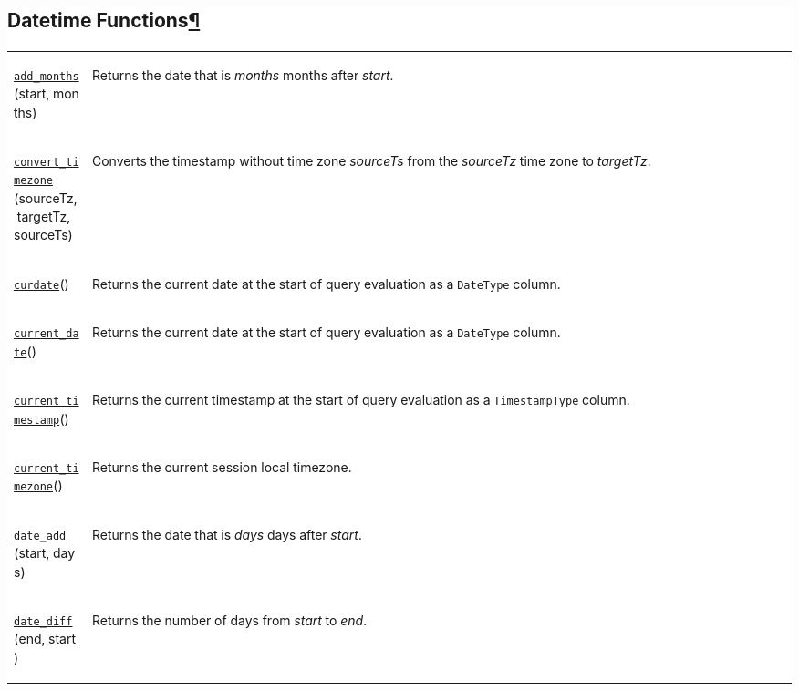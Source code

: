 </tbody>
</table>
</section>
<section id="datetime-functions">
<h2>Datetime Functions<a class="headerlink" href="#datetime-functions" title="Permalink to this headline">¶</a></h2>
<table class="longtable table autosummary">
<colgroup>
<col style="width: 10%">
<col style="width: 90%">
</colgroup>
<tbody>
<tr class="row-odd"><td><p><a class="reference internal" href="api/pyspark.sql.functions.add_months.html#pyspark.sql.functions.add_months" title="pyspark.sql.functions.add_months"><code class="xref py py-obj docutils literal notranslate"><span class="pre">add_months</span></code></a>(start,&nbsp;months)</p></td>
<td><p>Returns the date that is <cite>months</cite> months after <cite>start</cite>.</p></td>
</tr>
<tr class="row-even"><td><p><a class="reference internal" href="api/pyspark.sql.functions.convert_timezone.html#pyspark.sql.functions.convert_timezone" title="pyspark.sql.functions.convert_timezone"><code class="xref py py-obj docutils literal notranslate"><span class="pre">convert_timezone</span></code></a>(sourceTz,&nbsp;targetTz,&nbsp;sourceTs)</p></td>
<td><p>Converts the timestamp without time zone <cite>sourceTs</cite> from the <cite>sourceTz</cite> time zone to <cite>targetTz</cite>.</p></td>
</tr>
<tr class="row-odd"><td><p><a class="reference internal" href="api/pyspark.sql.functions.curdate.html#pyspark.sql.functions.curdate" title="pyspark.sql.functions.curdate"><code class="xref py py-obj docutils literal notranslate"><span class="pre">curdate</span></code></a>()</p></td>
<td><p>Returns the current date at the start of query evaluation as a <code class="xref py py-class docutils literal notranslate"><span class="pre">DateType</span></code> column.</p></td>
</tr>
<tr class="row-even"><td><p><a class="reference internal" href="api/pyspark.sql.functions.current_date.html#pyspark.sql.functions.current_date" title="pyspark.sql.functions.current_date"><code class="xref py py-obj docutils literal notranslate"><span class="pre">current_date</span></code></a>()</p></td>
<td><p>Returns the current date at the start of query evaluation as a <code class="xref py py-class docutils literal notranslate"><span class="pre">DateType</span></code> column.</p></td>
</tr>
<tr class="row-odd"><td><p><a class="reference internal" href="api/pyspark.sql.functions.current_timestamp.html#pyspark.sql.functions.current_timestamp" title="pyspark.sql.functions.current_timestamp"><code class="xref py py-obj docutils literal notranslate"><span class="pre">current_timestamp</span></code></a>()</p></td>
<td><p>Returns the current timestamp at the start of query evaluation as a <code class="xref py py-class docutils literal notranslate"><span class="pre">TimestampType</span></code> column.</p></td>
</tr>
<tr class="row-even"><td><p><a class="reference internal" href="api/pyspark.sql.functions.current_timezone.html#pyspark.sql.functions.current_timezone" title="pyspark.sql.functions.current_timezone"><code class="xref py py-obj docutils literal notranslate"><span class="pre">current_timezone</span></code></a>()</p></td>
<td><p>Returns the current session local timezone.</p></td>
</tr>
<tr class="row-odd"><td><p><a class="reference internal" href="api/pyspark.sql.functions.date_add.html#pyspark.sql.functions.date_add" title="pyspark.sql.functions.date_add"><code class="xref py py-obj docutils literal notranslate"><span class="pre">date_add</span></code></a>(start,&nbsp;days)</p></td>
<td><p>Returns the date that is <cite>days</cite> days after <cite>start</cite>.</p></td>
</tr>
<tr class="row-even"><td><p><a class="reference internal" href="api/pyspark.sql.functions.date_diff.html#pyspark.sql.functions.date_diff" title="pyspark.sql.functions.date_diff"><code class="xref py py-obj docutils literal notranslate"><span class="pre">date_diff</span></code></a>(end,&nbsp;start)</p></td>
<td><p>Returns the number of days from <cite>start</cite> to <cite>end</cite>.</p></td>
</tr>